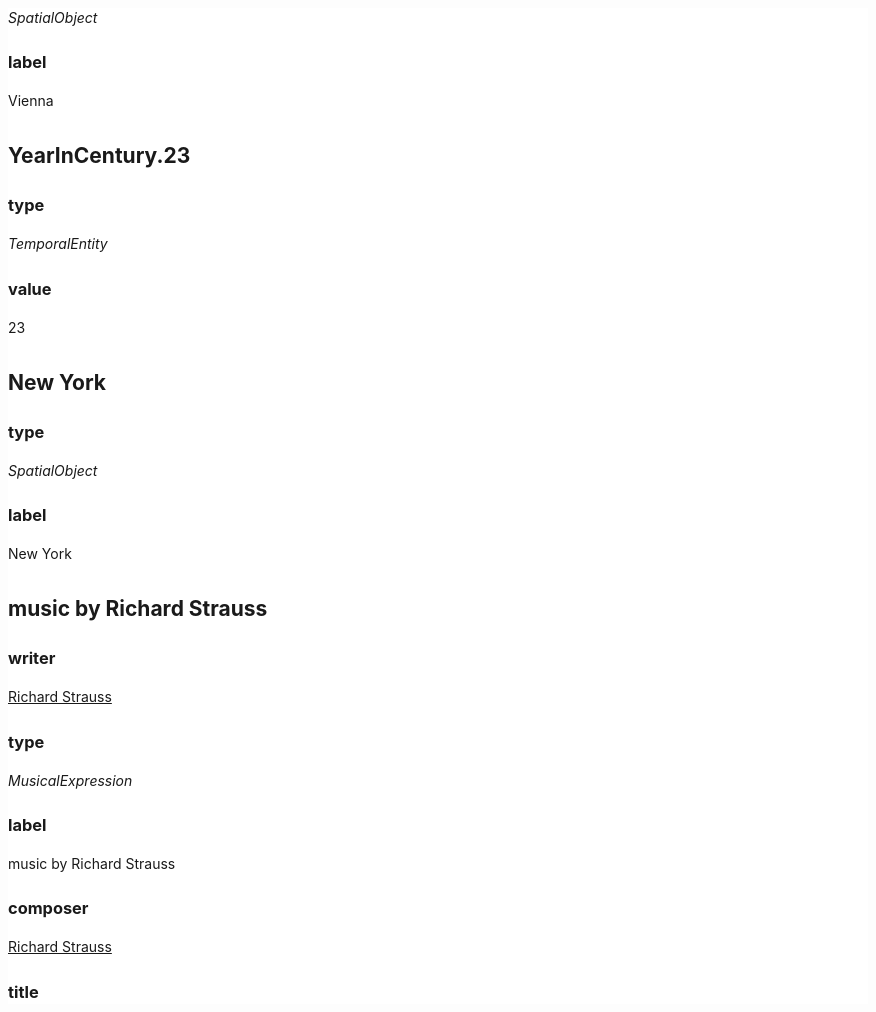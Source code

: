
*SpatialObject*

### label


Vienna

## YearInCentury.23

### type


*TemporalEntity*

### value


23

## New York

### type


*SpatialObject*

### label


New York

## music by Richard Strauss

### writer


[Richard Strauss](#Richard-Strauss)

### type


*MusicalExpression*

### label


music by Richard Strauss

### composer


[Richard Strauss](#Richard-Strauss)

### title
